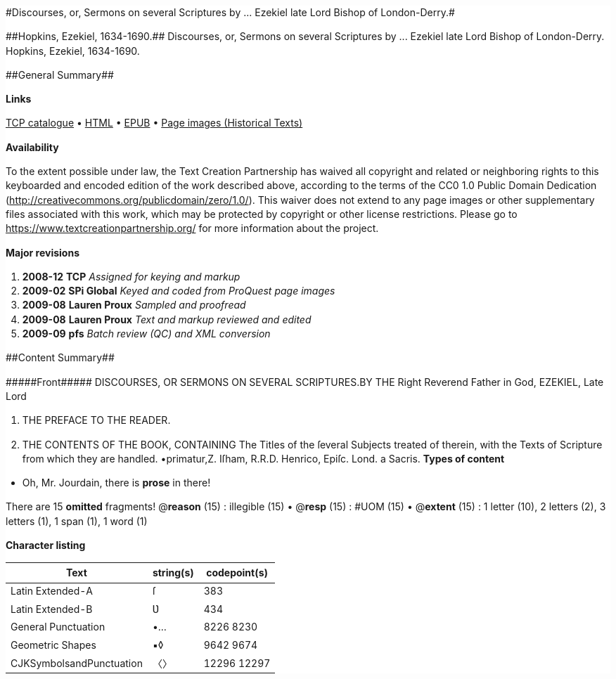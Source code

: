 #Discourses, or, Sermons on several Scriptures by ... Ezekiel late Lord Bishop of London-Derry.#

##Hopkins, Ezekiel, 1634-1690.##
Discourses, or, Sermons on several Scriptures by ... Ezekiel late Lord Bishop of London-Derry.
Hopkins, Ezekiel, 1634-1690.

##General Summary##

**Links**

[TCP catalogue](http://www.ota.ox.ac.uk/tcp/)  • 
[HTML](http://tei.it.ox.ac.uk/tcp/Texts-HTML/free/A44/A44433.html)  • 
[EPUB](http://tei.it.ox.ac.uk/tcp/Texts-EPUB/free/A44/A44433.epub) • 
[Page images (Historical Texts)](https://historicaltexts.jisc.ac.uk/eebo-12083710e)

**Availability**

To the extent possible under law, the Text Creation Partnership has waived all copyright and related or neighboring rights to this keyboarded and encoded edition of the work described above, according to the terms of the CC0 1.0 Public Domain Dedication (http://creativecommons.org/publicdomain/zero/1.0/). This waiver does not extend to any page images or other supplementary files associated with this work, which may be protected by copyright or other license restrictions. Please go to https://www.textcreationpartnership.org/ for more information about the project.

**Major revisions**

1. __2008-12__ __TCP__ *Assigned for keying and markup*
1. __2009-02__ __SPi Global__ *Keyed and coded from ProQuest page images*
1. __2009-08__ __Lauren Proux__ *Sampled and proofread*
1. __2009-08__ __Lauren Proux__ *Text and markup reviewed and edited*
1. __2009-09__ __pfs__ *Batch review (QC) and XML conversion*

##Content Summary##

#####Front#####
DISCOURSES, OR SERMONS ON SEVERAL SCRIPTURES.BY THE Right Reverend Father in God, EZEKIEL, Late Lord
1. THE PREFACE TO THE READER.

1. THE CONTENTS OF THE BOOK, CONTAINING The Titles of the ſeveral Subjects treated of therein, with the Texts of Scripture from which they are handled.
•primatur,Z. Iſham, R.R.D. Henrico, Epiſc. Lond. a Sacris.
**Types of content**

  * Oh, Mr. Jourdain, there is **prose** in there!

There are 15 **omitted** fragments! 
 @__reason__ (15) : illegible (15)  •  @__resp__ (15) : #UOM (15)  •  @__extent__ (15) : 1 letter (10), 2 letters (2), 3 letters (1), 1 span (1), 1 word (1)

**Character listing**


|Text|string(s)|codepoint(s)|
|---|---|---|
|Latin Extended-A|ſ|383|
|Latin Extended-B|Ʋ|434|
|General Punctuation|•…|8226 8230|
|Geometric Shapes|▪◊|9642 9674|
|CJKSymbolsandPunctuation|〈〉|12296 12297|
